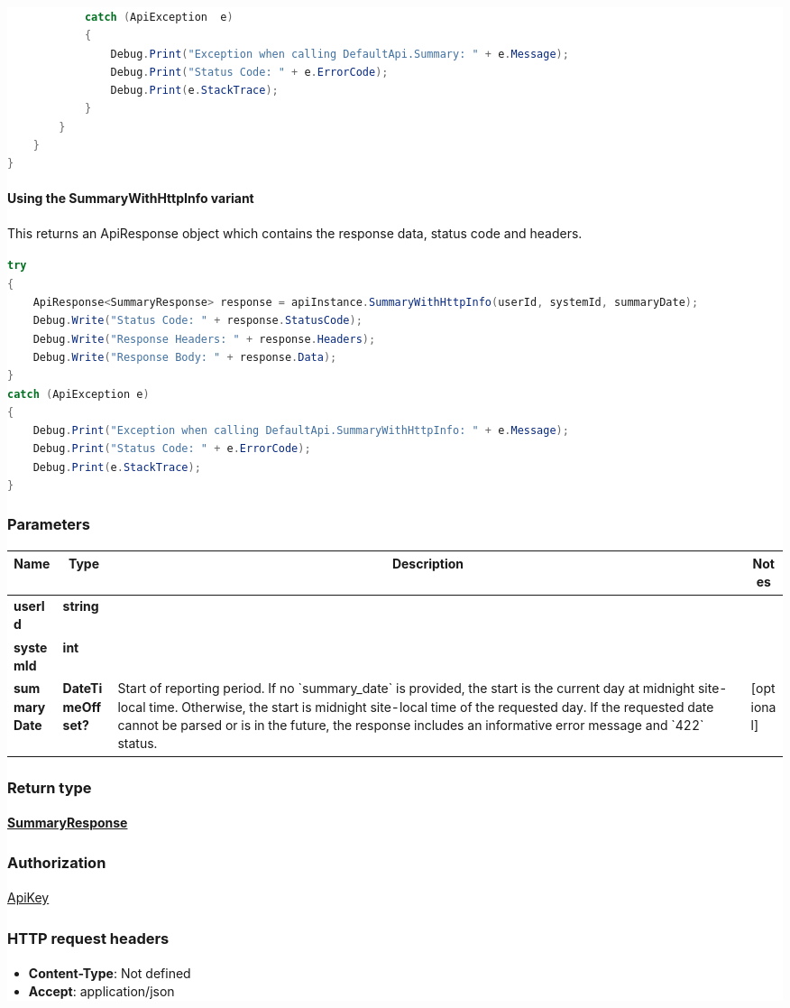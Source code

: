 ```csharp
            catch (ApiException  e)
            {
                Debug.Print("Exception when calling DefaultApi.Summary: " + e.Message);
                Debug.Print("Status Code: " + e.ErrorCode);
                Debug.Print(e.StackTrace);
            }
        }
    }
}
```

#### Using the SummaryWithHttpInfo variant
This returns an ApiResponse object which contains the response data, status code and headers.

```csharp
try
{
    ApiResponse<SummaryResponse> response = apiInstance.SummaryWithHttpInfo(userId, systemId, summaryDate);
    Debug.Write("Status Code: " + response.StatusCode);
    Debug.Write("Response Headers: " + response.Headers);
    Debug.Write("Response Body: " + response.Data);
}
catch (ApiException e)
{
    Debug.Print("Exception when calling DefaultApi.SummaryWithHttpInfo: " + e.Message);
    Debug.Print("Status Code: " + e.ErrorCode);
    Debug.Print(e.StackTrace);
}
```

### Parameters

| Name | Type | Description | Notes |
|------|------|-------------|-------|
| **userId** | **string** |  |  |
| **systemId** | **int** |  |  |
| **summaryDate** | **DateTimeOffset?** | Start of reporting period. If no &#x60;summary_date&#x60; is provided, the start is the current day at midnight site-local time. Otherwise, the start is midnight site-local time of the requested day. If the requested date cannot be parsed or is in the future, the response includes an informative error message and &#x60;422&#x60; status. | [optional]  |

### Return type

[**SummaryResponse**](SummaryResponse.md)

### Authorization

[ApiKey](../README.md#ApiKey)

### HTTP request headers

 - **Content-Type**: Not defined
 - **Accept**: application/json
